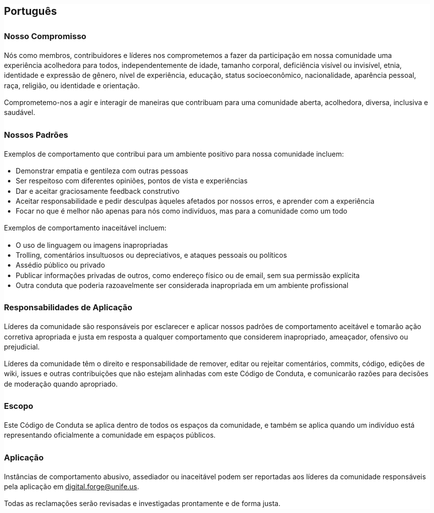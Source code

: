 ## Português

### Nosso Compromisso

Nós como membros, contribuidores e líderes nos comprometemos a fazer da participação em nossa comunidade uma experiência acolhedora para todos, independentemente de idade, tamanho corporal, deficiência visível ou invisível, etnia, identidade e expressão de gênero, nível de experiência, educação, status socioeconômico, nacionalidade, aparência pessoal, raça, religião, ou identidade e orientação.

Comprometemo-nos a agir e interagir de maneiras que contribuam para uma comunidade aberta, acolhedora, diversa, inclusiva e saudável.

### Nossos Padrões

Exemplos de comportamento que contribui para um ambiente positivo para nossa comunidade incluem:

- Demonstrar empatia e gentileza com outras pessoas
- Ser respeitoso com diferentes opiniões, pontos de vista e experiências
- Dar e aceitar graciosamente feedback construtivo
- Aceitar responsabilidade e pedir desculpas àqueles afetados por nossos erros, e aprender com a experiência
- Focar no que é melhor não apenas para nós como indivíduos, mas para a comunidade como um todo

Exemplos de comportamento inaceitável incluem:

- O uso de linguagem ou imagens inapropriadas
- Trolling, comentários insultuosos ou depreciativos, e ataques pessoais ou políticos
- Assédio público ou privado
- Publicar informações privadas de outros, como endereço físico ou de email, sem sua permissão explícita
- Outra conduta que poderia razoavelmente ser considerada inapropriada em um ambiente profissional

### Responsabilidades de Aplicação

Líderes da comunidade são responsáveis por esclarecer e aplicar nossos padrões de comportamento aceitável e tomarão ação corretiva apropriada e justa em resposta a qualquer comportamento que considerem inapropriado, ameaçador, ofensivo ou prejudicial.

Líderes da comunidade têm o direito e responsabilidade de remover, editar ou rejeitar comentários, commits, código, edições de wiki, issues e outras contribuições que não estejam alinhadas com este Código de Conduta, e comunicarão razões para decisões de moderação quando apropriado.

### Escopo

Este Código de Conduta se aplica dentro de todos os espaços da comunidade, e também se aplica quando um indivíduo está representando oficialmente a comunidade em espaços públicos.

### Aplicação

Instâncias de comportamento abusivo, assediador ou inaceitável podem ser reportadas aos líderes da comunidade responsáveis pela aplicação em digital.forge@unife.us.

Todas as reclamações serão revisadas e investigadas prontamente e de forma justa.
